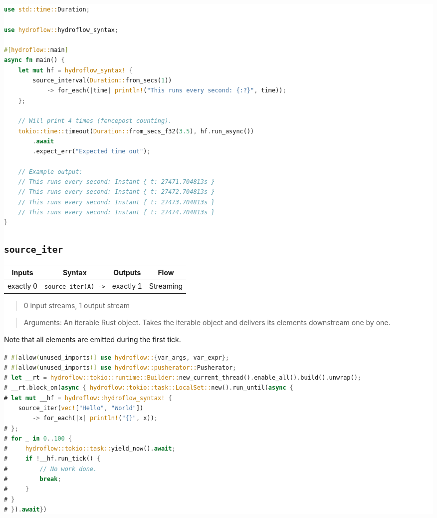 ```rust
use std::time::Duration;

use hydroflow::hydroflow_syntax;

#[hydroflow::main]
async fn main() {
    let mut hf = hydroflow_syntax! {
        source_interval(Duration::from_secs(1))
            -> for_each(|time| println!("This runs every second: {:?}", time));
    };

    // Will print 4 times (fencepost counting).
    tokio::time::timeout(Duration::from_secs_f32(3.5), hf.run_async())
        .await
        .expect_err("Expected time out");

    // Example output:
    // This runs every second: Instant { t: 27471.704813s }
    // This runs every second: Instant { t: 27472.704813s }
    // This runs every second: Instant { t: 27473.704813s }
    // This runs every second: Instant { t: 27474.704813s }
}
```


## `source_iter`
| Inputs | Syntax | Outputs | Flow |
| ------ | ------ | ------- | ---- |
| <span title="exactly 0">exactly 0</span> | `source_iter(A) ->` | <span title="exactly 1">exactly 1</span> |Streaming |



> 0 input streams, 1 output stream

> Arguments: An iterable Rust object.
Takes the iterable object and delivers its elements downstream
one by one.

Note that all elements are emitted during the first tick.

```rust
# #[allow(unused_imports)] use hydroflow::{var_args, var_expr};
# #[allow(unused_imports)] use hydroflow::pusherator::Pusherator;
# let __rt = hydroflow::tokio::runtime::Builder::new_current_thread().enable_all().build().unwrap();
# __rt.block_on(async { hydroflow::tokio::task::LocalSet::new().run_until(async {
# let mut __hf = hydroflow::hydroflow_syntax! {
    source_iter(vec!["Hello", "World"])
        -> for_each(|x| println!("{}", x));
# };
# for _ in 0..100 {
#     hydroflow::tokio::task::yield_now().await;
#     if !__hf.run_tick() {
#         // No work done.
#         break;
#     }
# }
# }).await})
```
